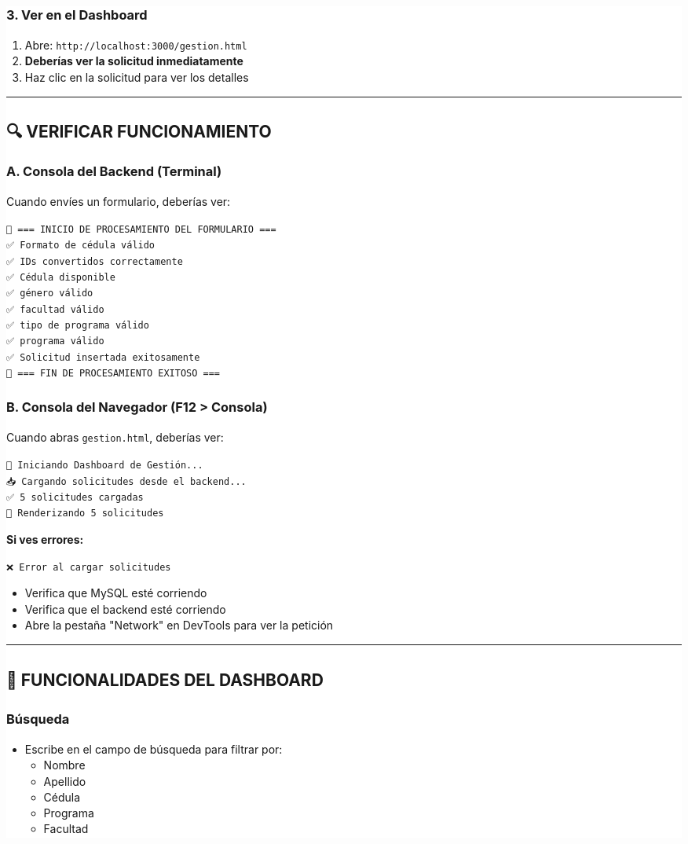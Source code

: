 ### 3. Ver en el Dashboard

1. Abre: `http://localhost:3000/gestion.html`
2. **Deberías ver la solicitud inmediatamente**
3. Haz clic en la solicitud para ver los detalles

---

## 🔍 VERIFICAR FUNCIONAMIENTO

### A. Consola del Backend (Terminal)

Cuando envíes un formulario, deberías ver:

```
🚀 === INICIO DE PROCESAMIENTO DEL FORMULARIO ===
✅ Formato de cédula válido
✅ IDs convertidos correctamente
✅ Cédula disponible
✅ género válido
✅ facultad válido
✅ tipo de programa válido
✅ programa válido
✅ Solicitud insertada exitosamente
🎉 === FIN DE PROCESAMIENTO EXITOSO ===
```

### B. Consola del Navegador (F12 > Consola)

Cuando abras `gestion.html`, deberías ver:

```
🚀 Iniciando Dashboard de Gestión...
📥 Cargando solicitudes desde el backend...
✅ 5 solicitudes cargadas
🎨 Renderizando 5 solicitudes
```

**Si ves errores:**
```
❌ Error al cargar solicitudes
```
- Verifica que MySQL esté corriendo
- Verifica que el backend esté corriendo
- Abre la pestaña "Network" en DevTools para ver la petición

---

## 🚀 FUNCIONALIDADES DEL DASHBOARD

### Búsqueda
- Escribe en el campo de búsqueda para filtrar por:
  - Nombre
  - Apellido
  - Cédula
  - Programa
  - Facultad
